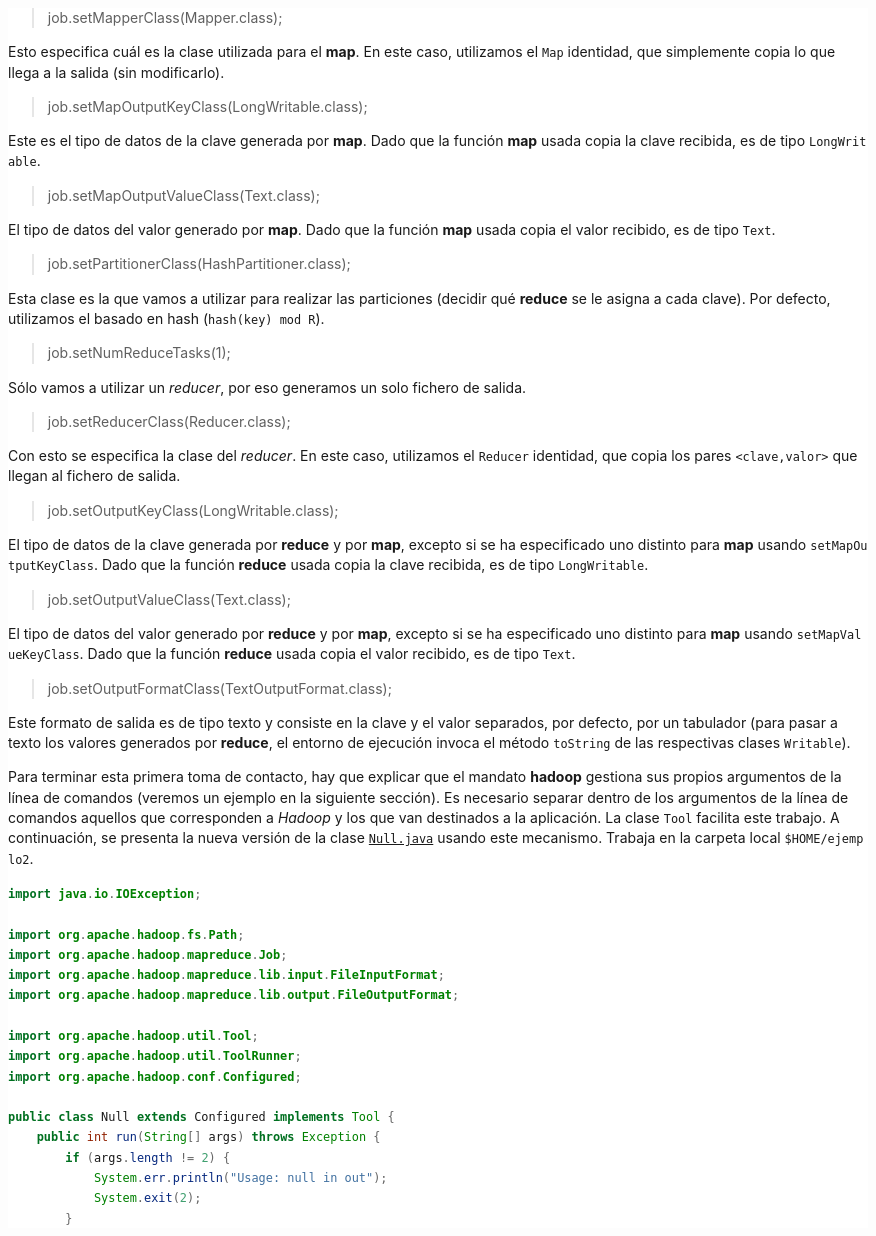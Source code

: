 > job.setMapperClass(Mapper.class);

Esto especifica cuál es la clase utilizada para el **map**. En este caso, utilizamos el `Map` identidad, que simplemente copia lo que llega a la salida (sin modificarlo).

> job.setMapOutputKeyClass(LongWritable.class);

Este es el tipo de datos de la clave generada por **map**. Dado que la función **map** usada copia la clave recibida, es de tipo `LongWritable`.

> job.setMapOutputValueClass(Text.class);

El tipo de datos del valor generado por **map**. Dado que la función **map** usada copia el valor recibido, es de tipo `Text`.

> job.setPartitionerClass(HashPartitioner.class);

Esta clase es la que vamos a utilizar para realizar las particiones (decidir qué **reduce** se le asigna a cada clave). Por defecto, utilizamos el basado en hash (`hash(key) mod R`).

> job.setNumReduceTasks(1);

Sólo vamos a utilizar un *reducer*, por eso generamos un solo fichero de salida.

> job.setReducerClass(Reducer.class);

Con esto se especifica la clase del *reducer*. En este caso, utilizamos el `Reducer` identidad, que copia los pares `<clave,valor>` que llegan al fichero de salida.

> job.setOutputKeyClass(LongWritable.class);

El tipo de datos de la clave generada por **reduce** y por **map**, excepto si se ha especificado uno distinto para **map** usando `setMapOutputKeyClass`. Dado que la función **reduce** usada copia la clave recibida, es de tipo `LongWritable`.

> job.setOutputValueClass(Text.class);

El tipo de datos del valor generado por **reduce** y por **map**, excepto si se ha especificado uno distinto para **map** usando `setMapValueKeyClass`. Dado que la función **reduce** usada copia el valor recibido, es de tipo `Text`.

> job.setOutputFormatClass(TextOutputFormat.class);

Este formato de salida es de tipo texto y consiste en la clave y el valor separados, por defecto, por un tabulador (para pasar a texto los valores generados por **reduce**, el entorno de ejecución invoca el método `toString` de las respectivas clases `Writable`).

Para terminar esta primera toma de contacto, hay que explicar que el mandato **hadoop** gestiona sus propios argumentos de la línea de comandos (veremos un ejemplo en la siguiente sección). Es necesario separar dentro de los argumentos de la línea de comandos aquellos que corresponden a *Hadoop* y los que van destinados a la aplicación. La clase `Tool` facilita este trabajo. A continuación, se presenta la nueva versión de la clase [`Null.java`](code/ejemplo2/Null.java) usando este mecanismo. Trabaja en la carpeta local `$HOME/ejemplo2`.

```java
import java.io.IOException;

import org.apache.hadoop.fs.Path;
import org.apache.hadoop.mapreduce.Job;
import org.apache.hadoop.mapreduce.lib.input.FileInputFormat;
import org.apache.hadoop.mapreduce.lib.output.FileOutputFormat;

import org.apache.hadoop.util.Tool;
import org.apache.hadoop.util.ToolRunner;
import org.apache.hadoop.conf.Configured;

public class Null extends Configured implements Tool {
	public int run(String[] args) throws Exception {
		if (args.length != 2) {
  			System.err.println("Usage: null in out");
			System.exit(2);
		}
```